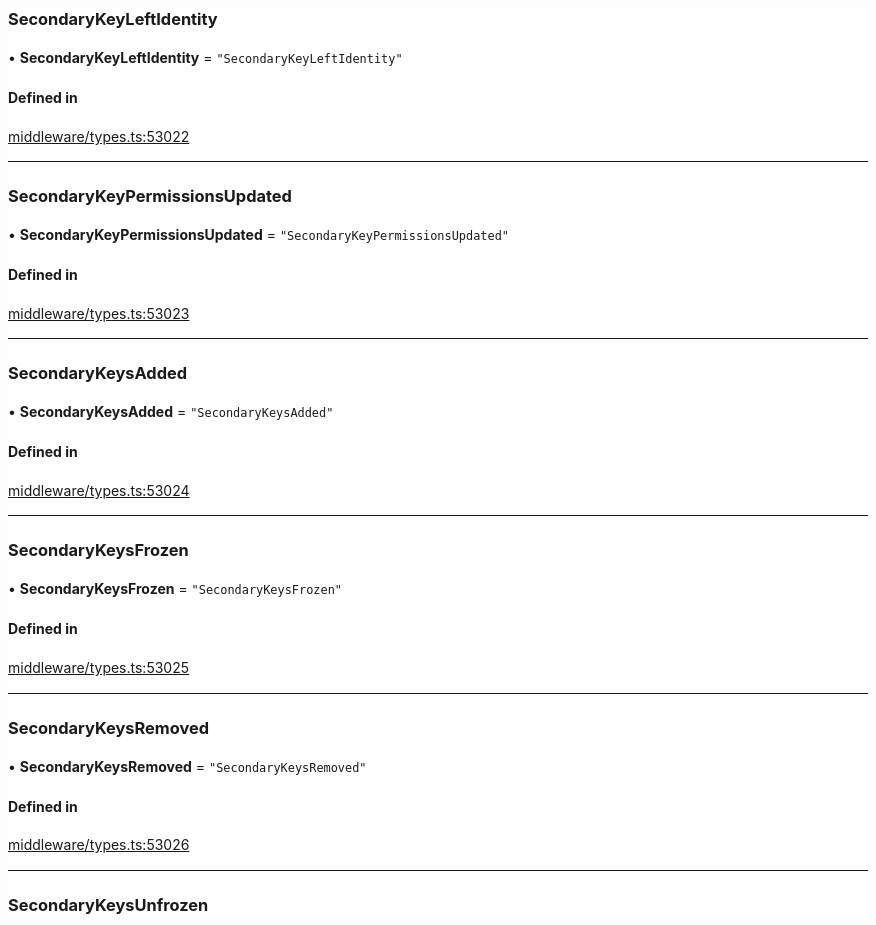 ### SecondaryKeyLeftIdentity

• **SecondaryKeyLeftIdentity** = ``"SecondaryKeyLeftIdentity"``

#### Defined in

[middleware/types.ts:53022](https://github.com/PolymeshAssociation/polymesh-sdk/blob/2c78f6c34/src/middleware/types.ts#L53022)

___

### SecondaryKeyPermissionsUpdated

• **SecondaryKeyPermissionsUpdated** = ``"SecondaryKeyPermissionsUpdated"``

#### Defined in

[middleware/types.ts:53023](https://github.com/PolymeshAssociation/polymesh-sdk/blob/2c78f6c34/src/middleware/types.ts#L53023)

___

### SecondaryKeysAdded

• **SecondaryKeysAdded** = ``"SecondaryKeysAdded"``

#### Defined in

[middleware/types.ts:53024](https://github.com/PolymeshAssociation/polymesh-sdk/blob/2c78f6c34/src/middleware/types.ts#L53024)

___

### SecondaryKeysFrozen

• **SecondaryKeysFrozen** = ``"SecondaryKeysFrozen"``

#### Defined in

[middleware/types.ts:53025](https://github.com/PolymeshAssociation/polymesh-sdk/blob/2c78f6c34/src/middleware/types.ts#L53025)

___

### SecondaryKeysRemoved

• **SecondaryKeysRemoved** = ``"SecondaryKeysRemoved"``

#### Defined in

[middleware/types.ts:53026](https://github.com/PolymeshAssociation/polymesh-sdk/blob/2c78f6c34/src/middleware/types.ts#L53026)

___

### SecondaryKeysUnfrozen
